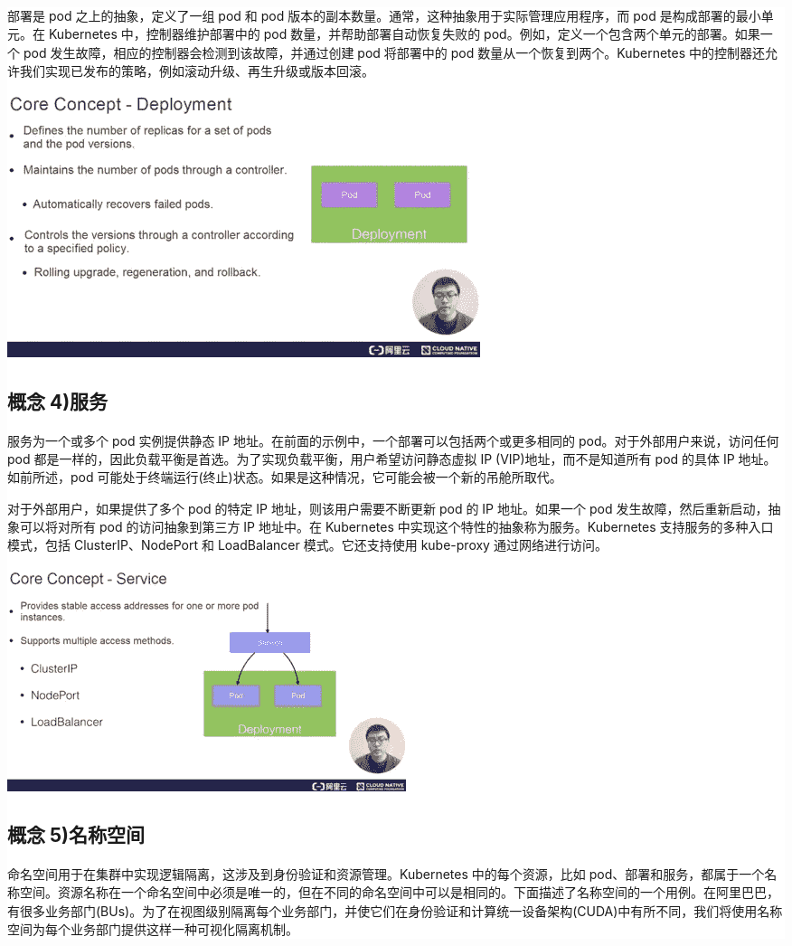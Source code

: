 部署是 pod 之上的抽象，定义了一组 pod 和 pod 版本的副本数量。通常，这种抽象用于实际管理应用程序，而 pod 是构成部署的最小单元。在 Kubernetes 中，控制器维护部署中的 pod 数量，并帮助部署自动恢复失败的 pod。例如，定义一个包含两个单元的部署。如果一个 pod 发生故障，相应的控制器会检测到该故障，并通过创建 pod 将部署中的 pod 数量从一个恢复到两个。Kubernetes 中的控制器还允许我们实现已发布的策略，例如滚动升级、再生升级或版本回滚。

![](img/011438418fc0833f22bc456544f25237.png)

## 概念 4)服务

服务为一个或多个 pod 实例提供静态 IP 地址。在前面的示例中，一个部署可以包括两个或更多相同的 pod。对于外部用户来说，访问任何 pod 都是一样的，因此负载平衡是首选。为了实现负载平衡，用户希望访问静态虚拟 IP (VIP)地址，而不是知道所有 pod 的具体 IP 地址。如前所述，pod 可能处于终端运行(终止)状态。如果是这种情况，它可能会被一个新的吊舱所取代。

对于外部用户，如果提供了多个 pod 的特定 IP 地址，则该用户需要不断更新 pod 的 IP 地址。如果一个 pod 发生故障，然后重新启动，抽象可以将对所有 pod 的访问抽象到第三方 IP 地址中。在 Kubernetes 中实现这个特性的抽象称为服务。Kubernetes 支持服务的多种入口模式，包括 ClusterIP、NodePort 和 LoadBalancer 模式。它还支持使用 kube-proxy 通过网络进行访问。

![](img/f87ba8d242e384befa65f45e11044fc6.png)

## 概念 5)名称空间

命名空间用于在集群中实现逻辑隔离，这涉及到身份验证和资源管理。Kubernetes 中的每个资源，比如 pod、部署和服务，都属于一个名称空间。资源名称在一个命名空间中必须是唯一的，但在不同的命名空间中可以是相同的。下面描述了名称空间的一个用例。在阿里巴巴，有很多业务部门(BUs)。为了在视图级别隔离每个业务部门，并使它们在身份验证和计算统一设备架构(CUDA)中有所不同，我们将使用名称空间为每个业务部门提供这样一种可视化隔离机制。

